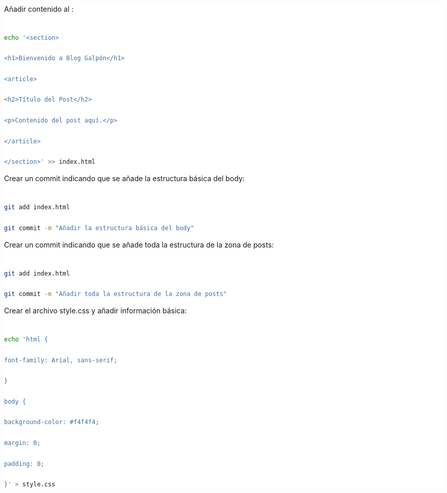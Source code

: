 Añadir contenido al <body>:

```bash

echo '<section>

<h1>Bienvenido a Blog Galpón</h1>

<article>

<h2>Título del Post</h2>

<p>Contenido del post aquí.</p>

</article>

</section>' >> index.html

```

Crear un commit indicando que se añade la estructura básica del body:

```bash

git add index.html

git commit -m "Añadir la estructura básica del body"

```


Crear un commit indicando que se añade toda la estructura de la zona de posts:

```bash

git add index.html

git commit -m "Añadir toda la estructura de la zona de posts"

```

Crear el archivo style.css y añadir información básica:

```bash

echo 'html {

font-family: Arial, sans-serif;

}

body {

background-color: #f4f4f4;

margin: 0;

padding: 0;

}' > style.css

```
